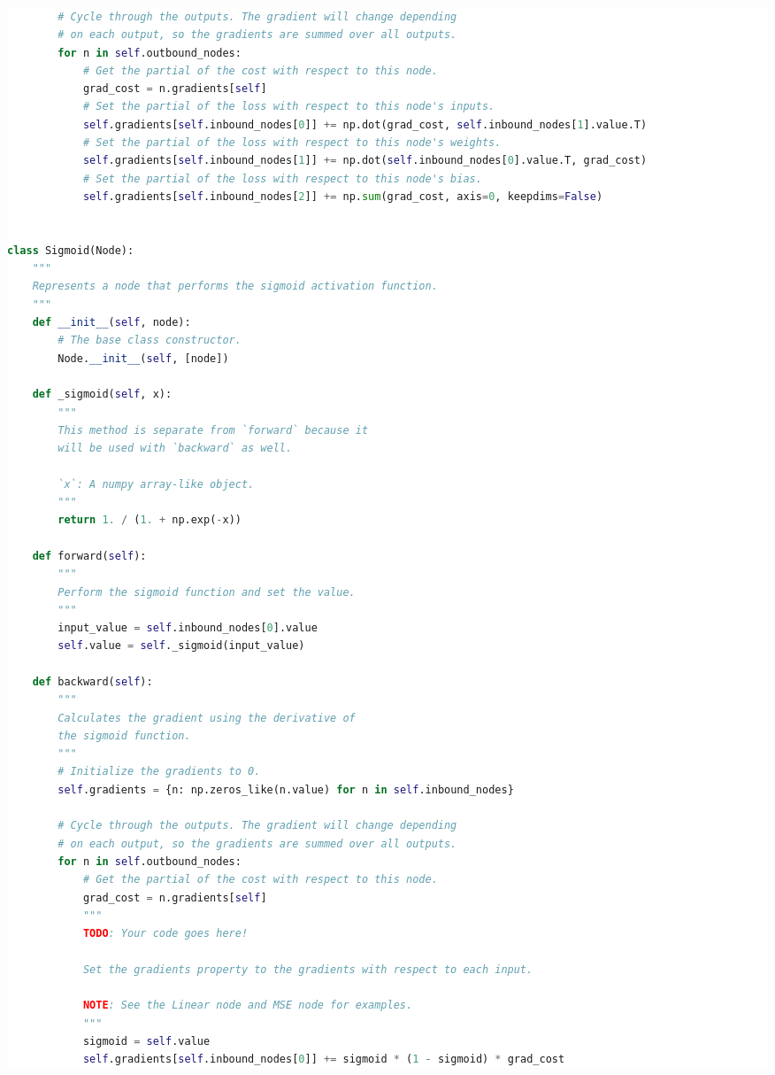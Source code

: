 ```python
        # Cycle through the outputs. The gradient will change depending
        # on each output, so the gradients are summed over all outputs.
        for n in self.outbound_nodes:
            # Get the partial of the cost with respect to this node.
            grad_cost = n.gradients[self]
            # Set the partial of the loss with respect to this node's inputs.
            self.gradients[self.inbound_nodes[0]] += np.dot(grad_cost, self.inbound_nodes[1].value.T)
            # Set the partial of the loss with respect to this node's weights.
            self.gradients[self.inbound_nodes[1]] += np.dot(self.inbound_nodes[0].value.T, grad_cost)
            # Set the partial of the loss with respect to this node's bias.
            self.gradients[self.inbound_nodes[2]] += np.sum(grad_cost, axis=0, keepdims=False)


class Sigmoid(Node):
    """
    Represents a node that performs the sigmoid activation function.
    """
    def __init__(self, node):
        # The base class constructor.
        Node.__init__(self, [node])

    def _sigmoid(self, x):
        """
        This method is separate from `forward` because it
        will be used with `backward` as well.

        `x`: A numpy array-like object.
        """
        return 1. / (1. + np.exp(-x))

    def forward(self):
        """
        Perform the sigmoid function and set the value.
        """
        input_value = self.inbound_nodes[0].value
        self.value = self._sigmoid(input_value)

    def backward(self):
        """
        Calculates the gradient using the derivative of
        the sigmoid function.
        """
        # Initialize the gradients to 0.
        self.gradients = {n: np.zeros_like(n.value) for n in self.inbound_nodes}

        # Cycle through the outputs. The gradient will change depending
        # on each output, so the gradients are summed over all outputs.
        for n in self.outbound_nodes:
            # Get the partial of the cost with respect to this node.
            grad_cost = n.gradients[self]
            """
            TODO: Your code goes here!

            Set the gradients property to the gradients with respect to each input.

            NOTE: See the Linear node and MSE node for examples.
            """
            sigmoid = self.value
            self.gradients[self.inbound_nodes[0]] += sigmoid * (1 - sigmoid) * grad_cost


```